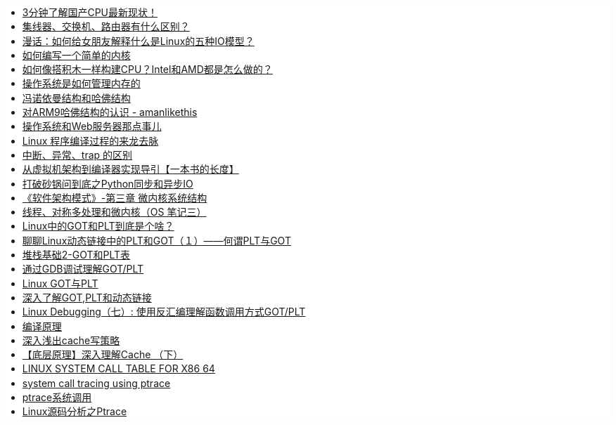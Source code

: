    
   
   
*   [3分钟了解国产CPU最新现状！](https://mp.weixin.qq.com/s?__biz=MzAwMDUwNDgxOA==&mid=2652665025&idx=1&sn=8bf8db286469fff2d769f712f5a2b705&chksm=810f325cb678bb4aa5c68d01cb4cdc327b21370dd9b43aa3ab3c3c762d7b773b16d973b91ed0&mpshare=1&scene=23&srcid=0811tJPb0VDyxhdVc84NlxuX#rd)
*   [集线器、交换机、路由器有什么区别？](https://mp.weixin.qq.com/s?__biz=MzAxOTc0NzExNg==&mid=2665514677&idx=1&sn=5e1e0529bd2c9d62b80e10e0efc27c77&chksm=80d67ef6b7a1f7e09d1dab9ee3feebe5928dca1dfd0e34c66c5a7bf4ea7ce22057378d9d27ff&scene=0&ascene=14&devicetype=android-26&version=26060739&nettype=WIFI&abtest_cookie=AwABAAoACwAMAAYAPoseACWXHgAKmB4ANpgeAHeYHgChmB4AAAA%3D&lang=zh_CN&pass_ticket=tqg0vPML%2BTARLJOLY%2Ftw59g6C1%2Bf20Y782OQrJaIhR2lXQpvSa3mHgK6ggoIP0Ak&wx_header=1)
*   [漫话：如何给女朋友解释什么是Linux的五种IO模型？](https://mp.weixin.qq.com/s?__biz=MzI4MDEwNzAzNg==&mid=2649445029&idx=1&sn=8cb76443c3adb761c72e16c107139a1a&chksm=f3a273d6c4d5fac02c9e4a92078d7e1ed1eaf7c0f7a29b4a5171c095c2c0ab7db5a47695d075&mpshare=1&scene=23&srcid=0904ueF0US4JtxfUk0tzunzn#rd)
*   [如何编写一个简单的内核](http://www.4hou.com/technology/13302.html)
*   [如何像搭积木一样构建CPU？Intel和AMD都是怎么做的？](https://mp.weixin.qq.com/s?__biz=MzI2NDYwMDAxOQ==&mid=2247484073&idx=1&sn=540860d9d58e3ccbed3b8fccbeecd704&chksm=eaab6215dddceb03a208866fac1e256b4804c937e331bc0b67125c59b6b90a82abdb55cbec3d&mpshare=1&scene=23&srcid=0915u9q9MypBI4BeMM38v6jy#rd)
*   [操作系统是如何管理内存的](http://limboy.me/tech/2018/09/14/os-memory.html?utm_source=tuicool&utm_medium=referral)
*   [冯诺依曼结构和哈佛结构](http://www.cnblogs.com/douzi2/p/4876551.html?utm_source=tuicool&utm_medium=referral)
*   [对ARM9哈佛结构的认识 - amanlikethis](http://www.cnblogs.com/amanlikethis/p/3344558.html?utm_source=tuicool&utm_medium=referral)
*   [操作系统和Web服务器那点事儿](https://mp.weixin.qq.com/s?__biz=MzAxOTc0NzExNg==&mid=2665515079&idx=1&sn=ad7a5a0cb4d85fdb90ef3cb42fde0d63&chksm=80d67004b7a1f912556d87c79b76df162d0e31094caf02bf1bcbb9cb6ff96c4b4c47806e9059&mpshare=1&scene=23&srcid=0925yMlskuCZS7RVWuRQWNRe#rd)
*   [Linux 程序编译过程的来龙去脉](https://mp.weixin.qq.com/s/cE3Bxy3hBBlQRFTGMp6DgQ?utm_source=tuicool&utm_medium=referral)
*   [中断、异常、trap 的区别](https://blog.csdn.net/zat111/article/details/36420903)
*   [从虚拟机架构到编译器实现导引【一本书的长度】](https://bbs.ichunqiu.com/thread-46283-1-1.html)
*   [打破砂锅问到底之Python同步和异步IO](http://stor.51cto.com/art/201809/584197.htm?utm_source=tuicool&utm_medium=referral)
*   [《软件架构模式》-第三章 微内核系统结构](http://ifeve.com/%E3%80%8A%E8%BD%AF%E4%BB%B6%E6%9E%B6%E6%9E%84%E6%A8%A1%E5%BC%8F%E3%80%8B-%E7%AC%AC%E4%B8%89%E7%AB%A0-%E5%BE%AE%E5%86%85%E6%A0%B8%E7%B3%BB%E7%BB%9F%E7%BB%93%E6%9E%84/?utm_source=tuicool&utm_medium=referral)
*   [线程、对称多处理和微内核（OS 笔记三）](http://www.cnblogs.com/backwords/p/9308536.html?utm_source=tuicool&utm_medium=referral)
*   [Linux中的GOT和PLT到底是个啥？](http://www.freebuf.com/articles/system/135685.html)
*   [聊聊Linux动态链接中的PLT和GOT（１）——何谓PLT与GOT](https://blog.csdn.net/linyt/article/details/51635768)
*   [堆栈基础2-GOT和PLT表](http://www.blogsir.com.cn/safe/638.html?utm_source=tuicool&utm_medium=referral)
*   [通过GDB调试理解GOT/PLT](http://rickgray.me/2015/08/07/use-gdb-to-study-got-and-plt.html?utm_source=tuicool&utm_medium=referral)
*   [Linux GOT与PLT](http://www.programlife.net/linux-got-plt.html?utm_source=tuicool&utm_medium=referral)
*   [深入了解GOT,PLT和动态链接](http://www.cnblogs.com/pannengzhi/p/2018-04-09-about-got-plt.html?utm_source=tuicool&utm_medium=referral)
*   [Linux Debugging（七）: 使用反汇编理解函数调用方式GOT/PLT](http://blog.csdn.net/anzhsoft/article/details/18776111?utm_source=tuicool&utm_medium=referral)
*   [编译原理](http://ljchen.net/2018/09/02/%E7%BC%96%E8%AF%91%E5%8E%9F%E7%90%86/?utm_source=tuicool&utm_medium=referral)
*   [深入浅出cache写策略](https://mp.weixin.qq.com/s?__biz=MzAwMDM4NTUyNw==&mid=2652241467&idx=1&sn=97ff1f88fe2e70d15edba780f385b7c4&chksm=810896a3b67f1fb57c42af95d3a10c5a39e508486556d10d161a20731ec464e4391012a3c9c7&mpshare=1&scene=23&srcid=0808dYzfxywz2OtXsFgpzv6l#rd)
*   [【底层原理】深入理解Cache （下）](https://mp.weixin.qq.com/s?__biz=MzIwNTc4NTEwOQ==&mid=2247485970&idx=1&sn=776c00ebe3a198381ccf1f0369324144&chksm=972adb68a05d527e8fe800ece2e87e692f49de73e38adcc80b5cad94f1eb1aae132b4d45b0c7&mpshare=1&scene=23&srcid=09280ACGH3XeA6NTQvxCZErU#rd)
*   [LINUX SYSTEM CALL TABLE FOR X86 64](http://blog.rchapman.org/posts/Linux_System_Call_Table_for_x86_64/)
*   [system call tracing using ptrace](https://stackoverflow.com/questions/9769350/system-call-tracing-using-ptrace)
*   [ptrace系统调用](https://blog.csdn.net/littlegrizzly/article/details/7552912?utm_source=tuicool&utm_medium=referral)
*   [Linux源码分析之Ptrace](https://blog.csdn.net/u012417380/article/details/60468697)
